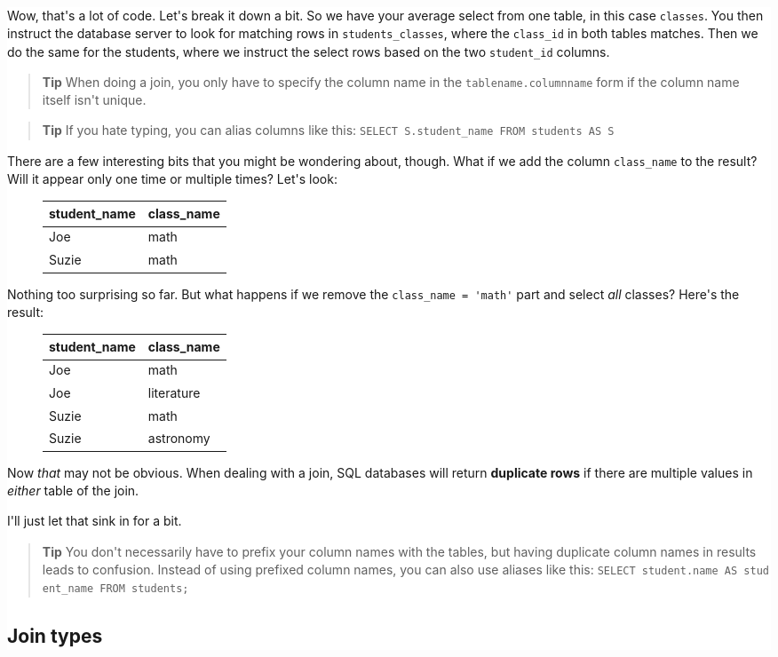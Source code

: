 Wow, that's a lot of code. Let's break it down a bit. So we have your average select from one table, in this case
`classes`. You then instruct the database server to look for matching rows in `students_classes`, where the `class_id`
in both tables matches. Then we do the same for the students, where we instruct the select rows based on the two
`student_id` columns.

> **Tip** When doing a join, you only have to specify the column name in the `tablename.columnname` form if the 
> column name itself isn't unique.

> **Tip** If you hate typing, you can alias columns like this: `SELECT S.student_name FROM students AS S`

There are a few interesting bits that you might be wondering about, though. What if we add the column `class_name` to
the result? Will it appear only one time or multiple times? Let's look:

<figure><table>
<thead><tr><th>student_name</th><th>class_name</th></tr></thead>
<tbody>
<tr><td>Joe</td><td>math</td></tr>
<tr><td>Suzie</td><td>math</td></tr>
</tbody>
</table></figure>

Nothing too surprising so far. But what happens if we remove the `class_name = 'math'` part and select *all* classes?
Here's the result:

<figure><table>
<thead><tr><th>student_name</th><th>class_name</th></tr></thead>
<tbody>
<tr><td>Joe</td><td>math</td></tr>
<tr><td>Joe</td><td>literature</td></tr>
<tr><td>Suzie</td><td>math</td></tr>
<tr><td>Suzie</td><td>astronomy</td></tr>
</tbody>
</table></figure>

Now *that* may not be obvious. When dealing with a join, SQL databases will return **duplicate rows** if there are 
multiple values in *either* table of the join.

I'll just let that sink in for a bit.

> **Tip** You don't necessarily have to prefix your column names with the tables, but having duplicate column names in
> results leads to confusion. Instead of using prefixed column names, you can also use aliases like this:
> `SELECT student.name AS student_name FROM students;`

## Join types
